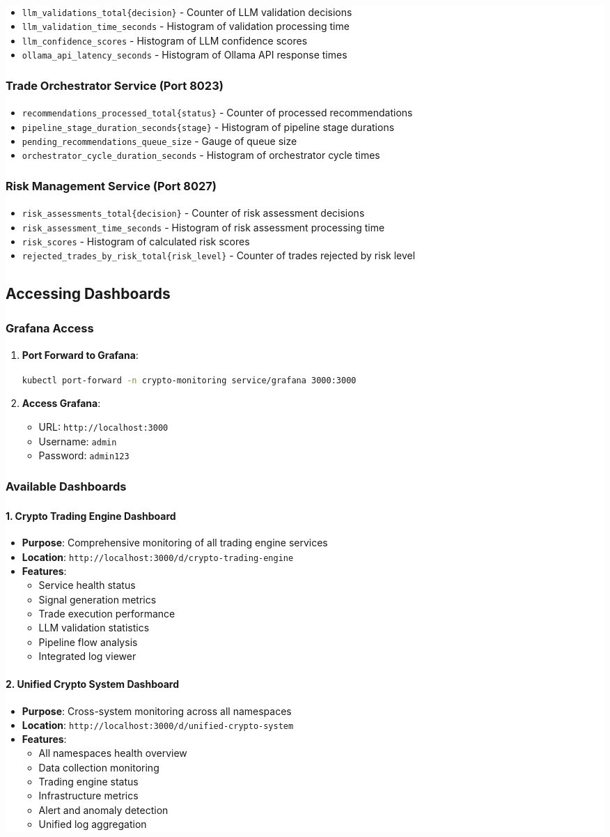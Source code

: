- `llm_validations_total{decision}` - Counter of LLM validation decisions
- `llm_validation_time_seconds` - Histogram of validation processing time
- `llm_confidence_scores` - Histogram of LLM confidence scores
- `ollama_api_latency_seconds` - Histogram of Ollama API response times

### Trade Orchestrator Service (Port 8023)

- `recommendations_processed_total{status}` - Counter of processed recommendations
- `pipeline_stage_duration_seconds{stage}` - Histogram of pipeline stage durations
- `pending_recommendations_queue_size` - Gauge of queue size
- `orchestrator_cycle_duration_seconds` - Histogram of orchestrator cycle times

### Risk Management Service (Port 8027)

- `risk_assessments_total{decision}` - Counter of risk assessment decisions
- `risk_assessment_time_seconds` - Histogram of risk assessment processing time
- `risk_scores` - Histogram of calculated risk scores
- `rejected_trades_by_risk_total{risk_level}` - Counter of trades rejected by risk level

## Accessing Dashboards

### Grafana Access

1. **Port Forward to Grafana**:
   ```bash
   kubectl port-forward -n crypto-monitoring service/grafana 3000:3000
   ```

2. **Access Grafana**:
   - URL: `http://localhost:3000`
   - Username: `admin`
   - Password: `admin123`

### Available Dashboards

#### 1. Crypto Trading Engine Dashboard
- **Purpose**: Comprehensive monitoring of all trading engine services
- **Location**: `http://localhost:3000/d/crypto-trading-engine`
- **Features**:
  - Service health status
  - Signal generation metrics
  - Trade execution performance
  - LLM validation statistics
  - Pipeline flow analysis
  - Integrated log viewer

#### 2. Unified Crypto System Dashboard
- **Purpose**: Cross-system monitoring across all namespaces
- **Location**: `http://localhost:3000/d/unified-crypto-system`
- **Features**:
  - All namespaces health overview
  - Data collection monitoring
  - Trading engine status
  - Infrastructure metrics
  - Alert and anomaly detection
  - Unified log aggregation
